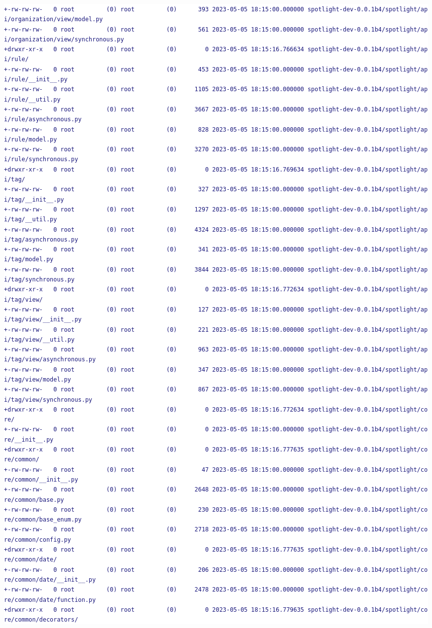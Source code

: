 ```diff
+-rw-rw-rw-   0 root         (0) root         (0)      393 2023-05-05 18:15:00.000000 spotlight-dev-0.0.1b4/spotlight/api/organization/view/model.py
+-rw-rw-rw-   0 root         (0) root         (0)      561 2023-05-05 18:15:00.000000 spotlight-dev-0.0.1b4/spotlight/api/organization/view/synchronous.py
+drwxr-xr-x   0 root         (0) root         (0)        0 2023-05-05 18:15:16.766634 spotlight-dev-0.0.1b4/spotlight/api/rule/
+-rw-rw-rw-   0 root         (0) root         (0)      453 2023-05-05 18:15:00.000000 spotlight-dev-0.0.1b4/spotlight/api/rule/__init__.py
+-rw-rw-rw-   0 root         (0) root         (0)     1105 2023-05-05 18:15:00.000000 spotlight-dev-0.0.1b4/spotlight/api/rule/__util.py
+-rw-rw-rw-   0 root         (0) root         (0)     3667 2023-05-05 18:15:00.000000 spotlight-dev-0.0.1b4/spotlight/api/rule/asynchronous.py
+-rw-rw-rw-   0 root         (0) root         (0)      828 2023-05-05 18:15:00.000000 spotlight-dev-0.0.1b4/spotlight/api/rule/model.py
+-rw-rw-rw-   0 root         (0) root         (0)     3270 2023-05-05 18:15:00.000000 spotlight-dev-0.0.1b4/spotlight/api/rule/synchronous.py
+drwxr-xr-x   0 root         (0) root         (0)        0 2023-05-05 18:15:16.769634 spotlight-dev-0.0.1b4/spotlight/api/tag/
+-rw-rw-rw-   0 root         (0) root         (0)      327 2023-05-05 18:15:00.000000 spotlight-dev-0.0.1b4/spotlight/api/tag/__init__.py
+-rw-rw-rw-   0 root         (0) root         (0)     1297 2023-05-05 18:15:00.000000 spotlight-dev-0.0.1b4/spotlight/api/tag/__util.py
+-rw-rw-rw-   0 root         (0) root         (0)     4324 2023-05-05 18:15:00.000000 spotlight-dev-0.0.1b4/spotlight/api/tag/asynchronous.py
+-rw-rw-rw-   0 root         (0) root         (0)      341 2023-05-05 18:15:00.000000 spotlight-dev-0.0.1b4/spotlight/api/tag/model.py
+-rw-rw-rw-   0 root         (0) root         (0)     3844 2023-05-05 18:15:00.000000 spotlight-dev-0.0.1b4/spotlight/api/tag/synchronous.py
+drwxr-xr-x   0 root         (0) root         (0)        0 2023-05-05 18:15:16.772634 spotlight-dev-0.0.1b4/spotlight/api/tag/view/
+-rw-rw-rw-   0 root         (0) root         (0)      127 2023-05-05 18:15:00.000000 spotlight-dev-0.0.1b4/spotlight/api/tag/view/__init__.py
+-rw-rw-rw-   0 root         (0) root         (0)      221 2023-05-05 18:15:00.000000 spotlight-dev-0.0.1b4/spotlight/api/tag/view/__util.py
+-rw-rw-rw-   0 root         (0) root         (0)      963 2023-05-05 18:15:00.000000 spotlight-dev-0.0.1b4/spotlight/api/tag/view/asynchronous.py
+-rw-rw-rw-   0 root         (0) root         (0)      347 2023-05-05 18:15:00.000000 spotlight-dev-0.0.1b4/spotlight/api/tag/view/model.py
+-rw-rw-rw-   0 root         (0) root         (0)      867 2023-05-05 18:15:00.000000 spotlight-dev-0.0.1b4/spotlight/api/tag/view/synchronous.py
+drwxr-xr-x   0 root         (0) root         (0)        0 2023-05-05 18:15:16.772634 spotlight-dev-0.0.1b4/spotlight/core/
+-rw-rw-rw-   0 root         (0) root         (0)        0 2023-05-05 18:15:00.000000 spotlight-dev-0.0.1b4/spotlight/core/__init__.py
+drwxr-xr-x   0 root         (0) root         (0)        0 2023-05-05 18:15:16.777635 spotlight-dev-0.0.1b4/spotlight/core/common/
+-rw-rw-rw-   0 root         (0) root         (0)       47 2023-05-05 18:15:00.000000 spotlight-dev-0.0.1b4/spotlight/core/common/__init__.py
+-rw-rw-rw-   0 root         (0) root         (0)     2648 2023-05-05 18:15:00.000000 spotlight-dev-0.0.1b4/spotlight/core/common/base.py
+-rw-rw-rw-   0 root         (0) root         (0)      230 2023-05-05 18:15:00.000000 spotlight-dev-0.0.1b4/spotlight/core/common/base_enum.py
+-rw-rw-rw-   0 root         (0) root         (0)     2718 2023-05-05 18:15:00.000000 spotlight-dev-0.0.1b4/spotlight/core/common/config.py
+drwxr-xr-x   0 root         (0) root         (0)        0 2023-05-05 18:15:16.777635 spotlight-dev-0.0.1b4/spotlight/core/common/date/
+-rw-rw-rw-   0 root         (0) root         (0)      206 2023-05-05 18:15:00.000000 spotlight-dev-0.0.1b4/spotlight/core/common/date/__init__.py
+-rw-rw-rw-   0 root         (0) root         (0)     2478 2023-05-05 18:15:00.000000 spotlight-dev-0.0.1b4/spotlight/core/common/date/function.py
+drwxr-xr-x   0 root         (0) root         (0)        0 2023-05-05 18:15:16.779635 spotlight-dev-0.0.1b4/spotlight/core/common/decorators/
```